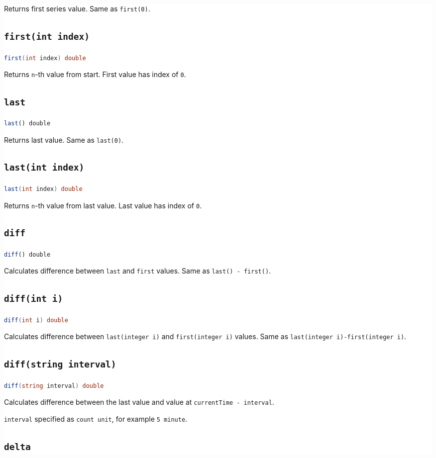 Returns first series value. Same as `first(0)`.

## `first(int index)`

```csharp
first(int index) double
```

Returns `n`-th value from start. First value has index of `0`.

## `last`

```javascript
last() double
```

Returns last value. Same as `last(0)`.

## `last(int index)`

```csharp
last(int index) double
```

Returns `n`-th value from last value. Last value has index of `0`.

## `diff`

```javascript
diff() double
```

Calculates difference between `last` and `first` values. Same as `last() - first()`.

## `diff(int i)`

```csharp
diff(int i) double
```

Calculates difference between `last(integer i)` and `first(integer i)` values. Same as `last(integer i)-first(integer i)`.

## `diff(string interval)`

```csharp
diff(string interval) double
```

Calculates difference between the last value and value at `currentTime - interval`.

`interval` specified as `count unit`, for example `5 minute`.

## `delta`
